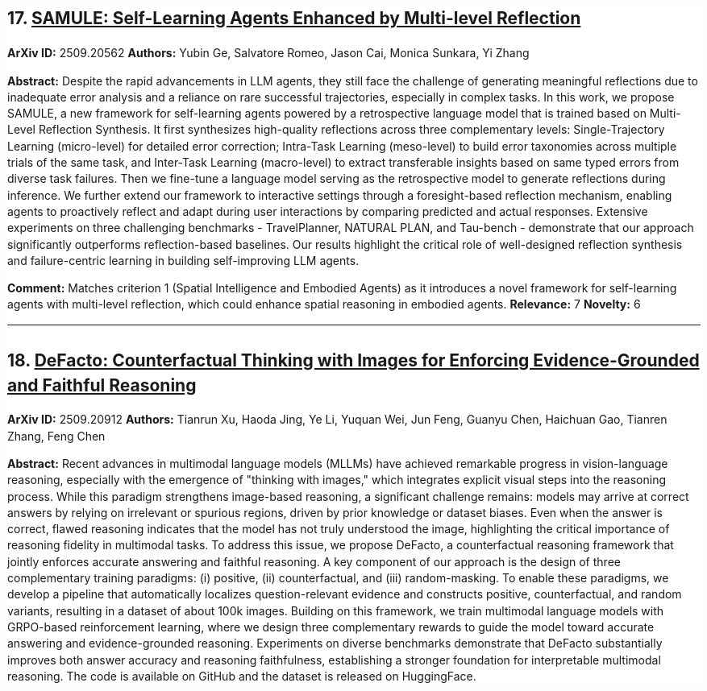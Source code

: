 
## 17. [SAMULE: Self-Learning Agents Enhanced by Multi-level Reflection](https://arxiv.org/abs/2509.20562) <a id="link17"></a>
**ArXiv ID:** 2509.20562
**Authors:** Yubin Ge, Salvatore Romeo, Jason Cai, Monica Sunkara, Yi Zhang

**Abstract:**  Despite the rapid advancements in LLM agents, they still face the challenge of generating meaningful reflections due to inadequate error analysis and a reliance on rare successful trajectories, especially in complex tasks. In this work, we propose SAMULE, a new framework for self-learning agents powered by a retrospective language model that is trained based on Multi-Level Reflection Synthesis. It first synthesizes high-quality reflections across three complementary levels: Single-Trajectory Learning (micro-level) for detailed error correction; Intra-Task Learning (meso-level) to build error taxonomies across multiple trials of the same task, and Inter-Task Learning (macro-level) to extract transferable insights based on same typed errors from diverse task failures. Then we fine-tune a language model serving as the retrospective model to generate reflections during inference. We further extend our framework to interactive settings through a foresight-based reflection mechanism, enabling agents to proactively reflect and adapt during user interactions by comparing predicted and actual responses. Extensive experiments on three challenging benchmarks - TravelPlanner, NATURAL PLAN, and Tau-bench - demonstrate that our approach significantly outperforms reflection-based baselines. Our results highlight the critical role of well-designed reflection synthesis and failure-centric learning in building self-improving LLM agents.

**Comment:** Matches criterion 1 (Spatial Intelligence and Embodied Agents) as it introduces a novel framework for self-learning agents with multi-level reflection, which could enhance spatial reasoning in embodied agents.
**Relevance:** 7
**Novelty:** 6

---

## 18. [DeFacto: Counterfactual Thinking with Images for Enforcing Evidence-Grounded and Faithful Reasoning](https://arxiv.org/abs/2509.20912) <a id="link18"></a>
**ArXiv ID:** 2509.20912
**Authors:** Tianrun Xu, Haoda Jing, Ye Li, Yuquan Wei, Jun Feng, Guanyu Chen, Haichuan Gao, Tianren Zhang, Feng Chen

**Abstract:**  Recent advances in multimodal language models (MLLMs) have achieved remarkable progress in vision-language reasoning, especially with the emergence of "thinking with images," which integrates explicit visual steps into the reasoning process. While this paradigm strengthens image-based reasoning, a significant challenge remains: models may arrive at correct answers by relying on irrelevant or spurious regions, driven by prior knowledge or dataset biases. Even when the answer is correct, flawed reasoning indicates that the model has not truly understood the image, highlighting the critical importance of reasoning fidelity in multimodal tasks. To address this issue, we propose DeFacto, a counterfactual reasoning framework that jointly enforces accurate answering and faithful reasoning. A key component of our approach is the design of three complementary training paradigms: (i) positive, (ii) counterfactual, and (iii) random-masking. To enable these paradigms, we develop a pipeline that automatically localizes question-relevant evidence and constructs positive, counterfactual, and random variants, resulting in a dataset of about 100k images. Building on this framework, we train multimodal language models with GRPO-based reinforcement learning, where we design three complementary rewards to guide the model toward accurate answering and evidence-grounded reasoning. Experiments on diverse benchmarks demonstrate that DeFacto substantially improves both answer accuracy and reasoning faithfulness, establishing a stronger foundation for interpretable multimodal reasoning. The code is available on GitHub and the dataset is released on HuggingFace.
